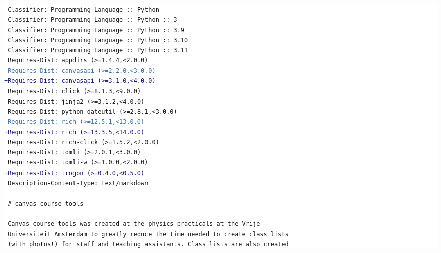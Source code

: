 ```diff
 Classifier: Programming Language :: Python
 Classifier: Programming Language :: Python :: 3
 Classifier: Programming Language :: Python :: 3.9
 Classifier: Programming Language :: Python :: 3.10
 Classifier: Programming Language :: Python :: 3.11
 Requires-Dist: appdirs (>=1.4.4,<2.0.0)
-Requires-Dist: canvasapi (>=2.2.0,<3.0.0)
+Requires-Dist: canvasapi (>=3.1.0,<4.0.0)
 Requires-Dist: click (>=8.1.3,<9.0.0)
 Requires-Dist: jinja2 (>=3.1.2,<4.0.0)
 Requires-Dist: python-dateutil (>=2.8.1,<3.0.0)
-Requires-Dist: rich (>=12.5.1,<13.0.0)
+Requires-Dist: rich (>=13.3.5,<14.0.0)
 Requires-Dist: rich-click (>=1.5.2,<2.0.0)
 Requires-Dist: tomli (>=2.0.1,<3.0.0)
 Requires-Dist: tomli-w (>=1.0.0,<2.0.0)
+Requires-Dist: trogon (>=0.4.0,<0.5.0)
 Description-Content-Type: text/markdown
 
 # canvas-course-tools
 
 Canvas course tools was created at the physics practicals at the Vrije
 Universiteit Amsterdam to greatly reduce the time needed to create class lists
 (with photos!) for staff and teaching assistants. Class lists are also created
```

